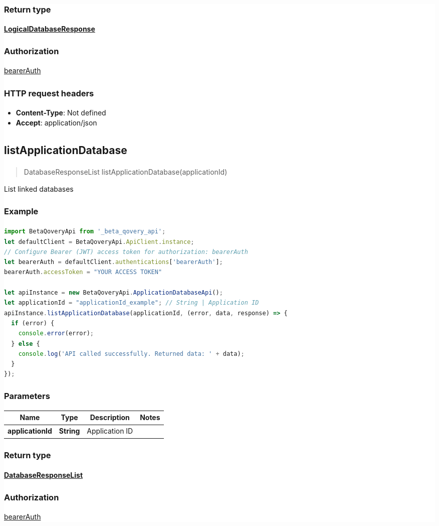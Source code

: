### Return type

[**LogicalDatabaseResponse**](LogicalDatabaseResponse.md)

### Authorization

[bearerAuth](../README.md#bearerAuth)

### HTTP request headers

- **Content-Type**: Not defined
- **Accept**: application/json


## listApplicationDatabase

> DatabaseResponseList listApplicationDatabase(applicationId)

List linked databases

### Example

```javascript
import BetaQoveryApi from '_beta_qovery_api';
let defaultClient = BetaQoveryApi.ApiClient.instance;
// Configure Bearer (JWT) access token for authorization: bearerAuth
let bearerAuth = defaultClient.authentications['bearerAuth'];
bearerAuth.accessToken = "YOUR ACCESS TOKEN"

let apiInstance = new BetaQoveryApi.ApplicationDatabaseApi();
let applicationId = "applicationId_example"; // String | Application ID
apiInstance.listApplicationDatabase(applicationId, (error, data, response) => {
  if (error) {
    console.error(error);
  } else {
    console.log('API called successfully. Returned data: ' + data);
  }
});
```

### Parameters


Name | Type | Description  | Notes
------------- | ------------- | ------------- | -------------
 **applicationId** | **String**| Application ID | 

### Return type

[**DatabaseResponseList**](DatabaseResponseList.md)

### Authorization

[bearerAuth](../README.md#bearerAuth)
